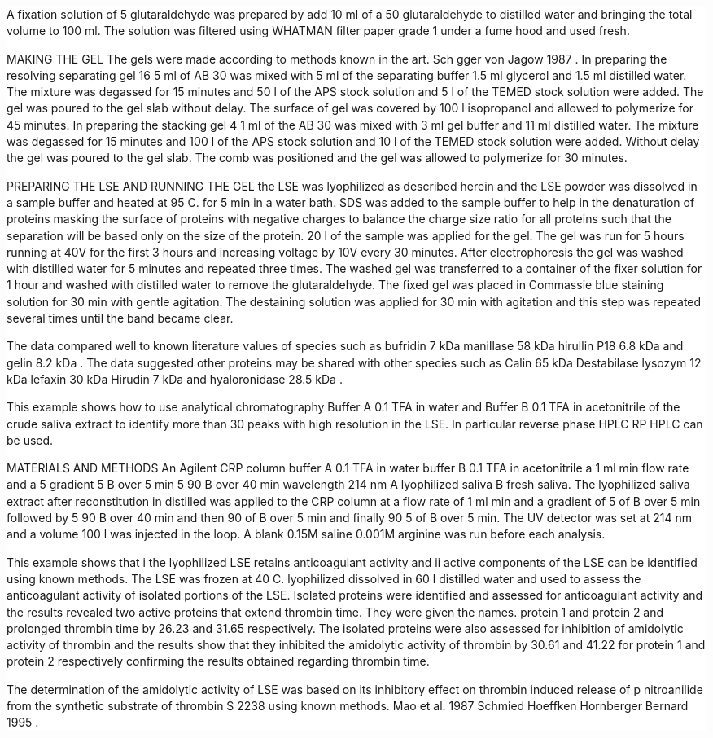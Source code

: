 A fixation solution of 5 glutaraldehyde was prepared by add 10 ml of a 50 glutaraldehyde to distilled water and bringing the total volume to 100 ml. The solution was filtered using WHATMAN filter paper grade 1 under a fume hood and used fresh.

MAKING THE GEL The gels were made according to methods known in the art. Sch gger von Jagow 1987 . In preparing the resolving separating gel 16 5 ml of AB 30 was mixed with 5 ml of the separating buffer 1.5 ml glycerol and 1.5 ml distilled water. The mixture was degassed for 15 minutes and 50 l of the APS stock solution and 5 l of the TEMED stock solution were added. The gel was poured to the gel slab without delay. The surface of gel was covered by 100 l isopropanol and allowed to polymerize for 45 minutes. In preparing the stacking gel 4 1 ml of the AB 30 was mixed with 3 ml gel buffer and 11 ml distilled water. The mixture was degassed for 15 minutes and 100 l of the APS stock solution and 10 l of the TEMED stock solution were added. Without delay the gel was poured to the gel slab. The comb was positioned and the gel was allowed to polymerize for 30 minutes.

PREPARING THE LSE AND RUNNING THE GEL the LSE was lyophilized as described herein and the LSE powder was dissolved in a sample buffer and heated at 95 C. for 5 min in a water bath. SDS was added to the sample buffer to help in the denaturation of proteins masking the surface of proteins with negative charges to balance the charge size ratio for all proteins such that the separation will be based only on the size of the protein. 20 l of the sample was applied for the gel. The gel was run for 5 hours running at 40V for the first 3 hours and increasing voltage by 10V every 30 minutes. After electrophoresis the gel was washed with distilled water for 5 minutes and repeated three times. The washed gel was transferred to a container of the fixer solution for 1 hour and washed with distilled water to remove the glutaraldehyde. The fixed gel was placed in Commassie blue staining solution for 30 min with gentle agitation. The destaining solution was applied for 30 min with agitation and this step was repeated several times until the band became clear.

The data compared well to known literature values of species such as bufridin 7 kDa manillase 58 kDa hirullin P18 6.8 kDa and gelin 8.2 kDa . The data suggested other proteins may be shared with other species such as Calin 65 kDa Destabilase lysozym 12 kDa lefaxin 30 kDa Hirudin 7 kDa and hyaloronidase 28.5 kDa .

This example shows how to use analytical chromatography Buffer A 0.1 TFA in water and Buffer B 0.1 TFA in acetonitrile of the crude saliva extract to identify more than 30 peaks with high resolution in the LSE. In particular reverse phase HPLC RP HPLC can be used.

MATERIALS AND METHODS An Agilent CRP column buffer A 0.1 TFA in water buffer B 0.1 TFA in acetonitrile a 1 ml min flow rate and a 5 gradient 5 B over 5 min 5 90 B over 40 min wavelength 214 nm A lyophilized saliva B fresh saliva. The lyophilized saliva extract after reconstitution in distilled was applied to the CRP column at a flow rate of 1 ml min and a gradient of 5 of B over 5 min followed by 5 90 B over 40 min and then 90 of B over 5 min and finally 90 5 of B over 5 min. The UV detector was set at 214 nm and a volume 100 l was injected in the loop. A blank 0.15M saline 0.001M arginine was run before each analysis.

This example shows that i the lyophilized LSE retains anticoagulant activity and ii active components of the LSE can be identified using known methods. The LSE was frozen at 40 C. lyophilized dissolved in 60 l distilled water and used to assess the anticoagulant activity of isolated portions of the LSE. Isolated proteins were identified and assessed for anticoagulant activity and the results revealed two active proteins that extend thrombin time. They were given the names. protein 1 and protein 2 and prolonged thrombin time by 26.23 and 31.65 respectively. The isolated proteins were also assessed for inhibition of amidolytic activity of thrombin and the results show that they inhibited the amidolytic activity of thrombin by 30.61 and 41.22 for protein 1 and protein 2 respectively confirming the results obtained regarding thrombin time.

The determination of the amidolytic activity of LSE was based on its inhibitory effect on thrombin induced release of p nitroanilide from the synthetic substrate of thrombin S 2238 using known methods. Mao et al. 1987 Schmied Hoeffken Hornberger Bernard 1995 .
